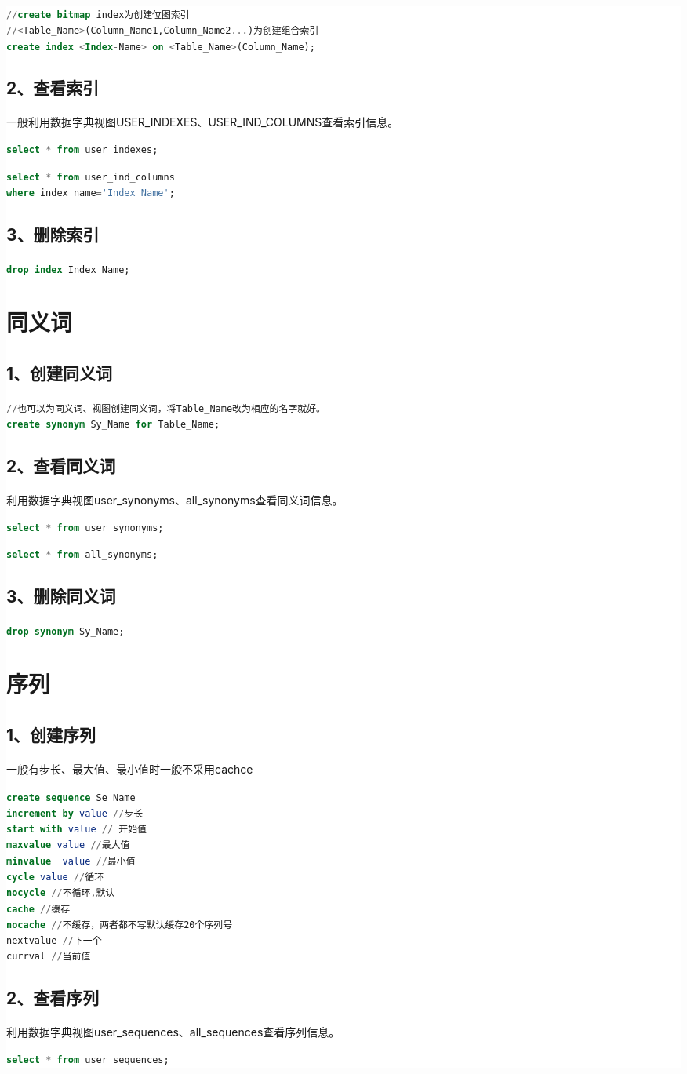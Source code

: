 ```SQL
//create bitmap index为创建位图索引
//<Table_Name>(Column_Name1,Column_Name2...)为创建组合索引
create index <Index-Name> on <Table_Name>(Column_Name);
```
2、查看索引
---
一般利用数据字典视图USER_INDEXES、USER_IND_COLUMNS查看索引信息。
```SQL
select * from user_indexes;
```
```SQL
select * from user_ind_columns 
where index_name='Index_Name'; 
```
3、删除索引
---
```SQL
drop index Index_Name;
```
同义词
===
1、创建同义词
---
```SQL
//也可以为同义词、视图创建同义词，将Table_Name改为相应的名字就好。
create synonym Sy_Name for Table_Name;
```
2、查看同义词
---
利用数据字典视图user_synonyms、all_synonyms查看同义词信息。
```SQL
select * from user_synonyms;
```
```SQL
select * from all_synonyms;
```
3、删除同义词
---
```SQL
drop synonym Sy_Name;
```
序列
===
1、创建序列
---
一般有步长、最大值、最小值时一般不采用cachce
```SQL
create sequence Se_Name
increment by value //步长
start with value // 开始值
maxvalue value //最大值
minvalue  value //最小值
cycle value //循环 
nocycle //不循环,默认
cache //缓存  
nocache //不缓存，两者都不写默认缓存20个序列号
nextvalue //下一个
currval //当前值
```
2、查看序列
---
利用数据字典视图user_sequences、all_sequences查看序列信息。
```SQL
select * from user_sequences;
```